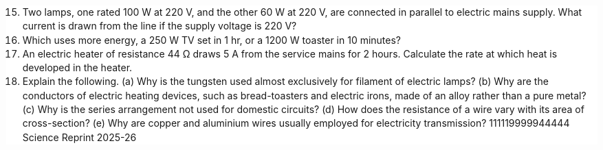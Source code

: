 15. Two lamps, one rated 100 W at 220 V, and the other 60 W at 220 V, are connected
in parallel to electric mains supply. What current is drawn from the line if the supply
voltage is 220 V?
16. Which uses more energy, a 250 W TV set in 1 hr, or a 1200 W toaster in 10 minutes?
17. An electric heater of resistance 44 Ω draws 5 A from the service mains for 2 hours.
Calculate the rate at which heat is developed in the heater.
18. Explain the following.
(a) Why is the tungsten used almost exclusively for filament of electric lamps?
(b) Why are the conductors of electric heating devices, such as bread-toasters
and electric irons, made of an alloy rather than a pure metal?
(c) Why is the series arrangement not used for domestic circuits?
(d) How does the resistance of a wire vary with its area of cross-section?
(e) Why are copper and aluminium wires usually employed for electricity
transmission?
111119999944444 Science
Reprint 2025-26